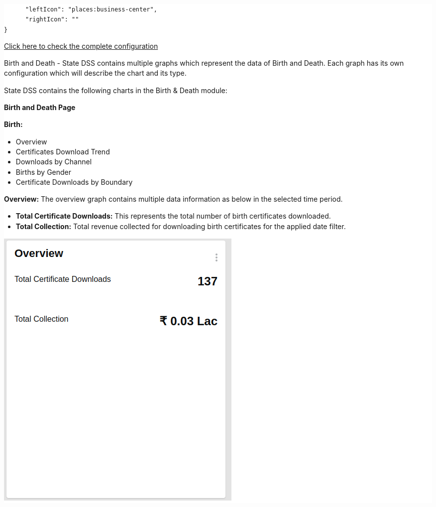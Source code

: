 ```
      "leftIcon": "places:business-center",
      "rightIcon": ""
}
```

[Click here to check the complete configuration](https://github.com/egovernments/egov-mdms-data/blob/QA/data/pb/ACCESSCONTROL-ACTIONS-TEST/actions-test.json)

Birth and Death - State DSS contains multiple graphs which represent the data of Birth and Death. Each graph has its own configuration which will describe the chart and its type.

State DSS contains the following charts in the Birth & Death module:

**Birth and Death Page**

**Birth:**

* Overview
* Certificates Download Trend
* Downloads by Channel
* Births by Gender
* Certificate Downloads by Boundary

**Overview:** The overview graph contains multiple data information as below in the selected time period.

* **Total Certificate Downloads:** This represents the total number of birth certificates downloaded.
* &#x20;**Total Collection:** Total revenue collected for downloading birth certificates for the applied date filter.

![](<../../../../.gitbook/assets/image (71).png>)
